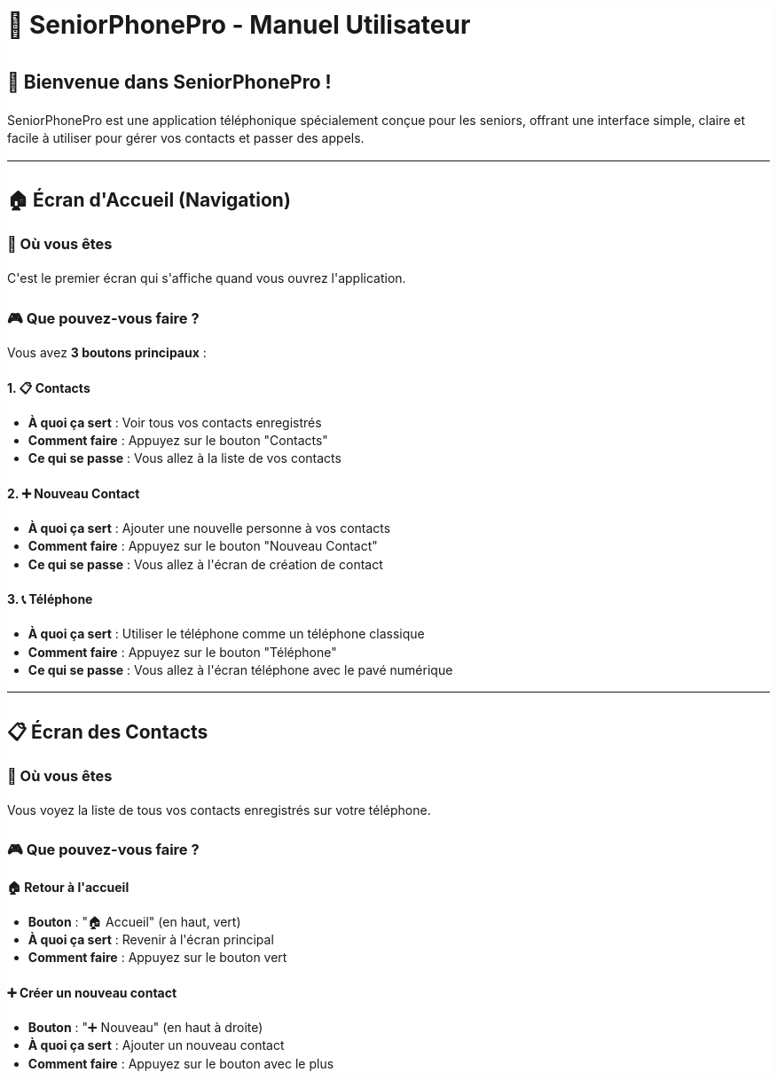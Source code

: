 # 📱 SeniorPhonePro - Manuel Utilisateur

## 🎯 Bienvenue dans SeniorPhonePro !

SeniorPhonePro est une application téléphonique spécialement conçue pour les seniors, offrant une interface simple, claire et facile à utiliser pour gérer vos contacts et passer des appels.

---

## 🏠 Écran d'Accueil (Navigation)

### 📍 Où vous êtes
C'est le premier écran qui s'affiche quand vous ouvrez l'application.

### 🎮 Que pouvez-vous faire ?
Vous avez **3 boutons principaux** :

#### 1. 📋 **Contacts**
- **À quoi ça sert** : Voir tous vos contacts enregistrés
- **Comment faire** : Appuyez sur le bouton "Contacts"
- **Ce qui se passe** : Vous allez à la liste de vos contacts

#### 2. ➕ **Nouveau Contact**
- **À quoi ça sert** : Ajouter une nouvelle personne à vos contacts
- **Comment faire** : Appuyez sur le bouton "Nouveau Contact"
- **Ce qui se passe** : Vous allez à l'écran de création de contact

#### 3. 📞 **Téléphone**
- **À quoi ça sert** : Utiliser le téléphone comme un téléphone classique
- **Comment faire** : Appuyez sur le bouton "Téléphone"
- **Ce qui se passe** : Vous allez à l'écran téléphone avec le pavé numérique

---

## 📋 Écran des Contacts

### 📍 Où vous êtes
Vous voyez la liste de tous vos contacts enregistrés sur votre téléphone.

### 🎮 Que pouvez-vous faire ?

#### 🏠 **Retour à l'accueil**
- **Bouton** : "🏠 Accueil" (en haut, vert)
- **À quoi ça sert** : Revenir à l'écran principal
- **Comment faire** : Appuyez sur le bouton vert

#### ➕ **Créer un nouveau contact**
- **Bouton** : "➕ Nouveau" (en haut à droite)
- **À quoi ça sert** : Ajouter un nouveau contact
- **Comment faire** : Appuyez sur le bouton avec le plus
